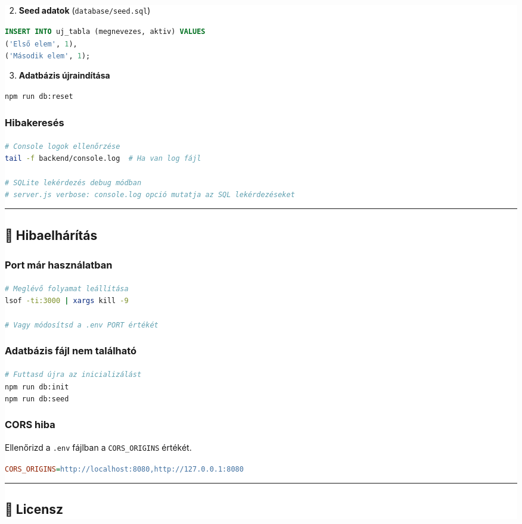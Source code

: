 2. **Seed adatok** (`database/seed.sql`)

```sql
INSERT INTO uj_tabla (megnevezes, aktiv) VALUES
('Első elem', 1),
('Második elem', 1);
```

3. **Adatbázis újraindítása**

```bash
npm run db:reset
```

### Hibakeresés

```bash
# Console logok ellenőrzése
tail -f backend/console.log  # Ha van log fájl

# SQLite lekérdezés debug módban
# server.js verbose: console.log opció mutatja az SQL lekérdezéseket
```

---

## 🐛 Hibaelhárítás

### Port már használatban

```bash
# Meglévő folyamat leállítása
lsof -ti:3000 | xargs kill -9

# Vagy módosítsd a .env PORT értékét
```

### Adatbázis fájl nem található

```bash
# Futtasd újra az inicializálást
npm run db:init
npm run db:seed
```

### CORS hiba

Ellenőrizd a `.env` fájlban a `CORS_ORIGINS` értékét.

```ini
CORS_ORIGINS=http://localhost:8080,http://127.0.0.1:8080
```

---

## 📝 Licensz

